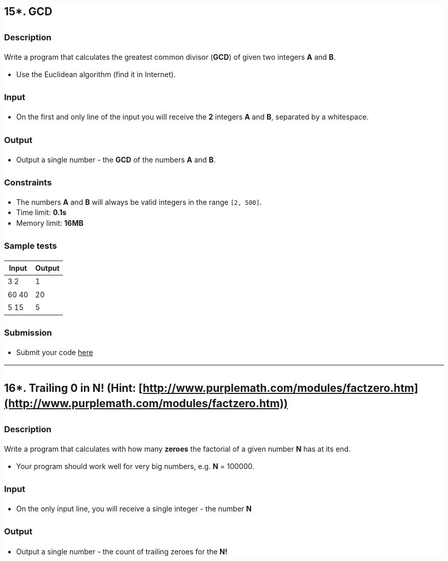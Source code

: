 
## 15*. GCD

### Description
Write a program that calculates the greatest common divisor (**GCD**) of given two integers **A** and **B**.
  - Use the Euclidean algorithm (find it in Internet).

### Input
- On the first and only line of the input you will receive the **2** integers **A** and **B**, separated by a whitespace.

### Output
- Output a single number - the **GCD** of the numbers **A** and **B**.

### Constraints
- The numbers **A** and **B** will always be valid integers in the range `[2, 500]`.
- Time limit: **0.1s**
- Memory limit: **16MB**

### Sample tests

| Input | Output |
|-------|--------|
| 3 2   | 1      |
| 60 40 | 20     |
| 5 15  | 5      |

### Submission
- Submit your code [here](http://bgcoder.com/Contests/Practice/Index/312#14)

---

## 16*. Trailing 0 in N! (Hint: [http://www.purplemath.com/modules/factzero.htm](http://www.purplemath.com/modules/factzero.htm))

### Description
Write a program that calculates with how many **zeroes** the factorial of a given number **N** has at its end.
  - Your program should work well for very big numbers, e.g. **N** = 100000.
  
### Input
- On the only input line, you will receive a single integer - the number **N**

### Output
- Output a single number - the count of trailing zeroes for the **N!**
